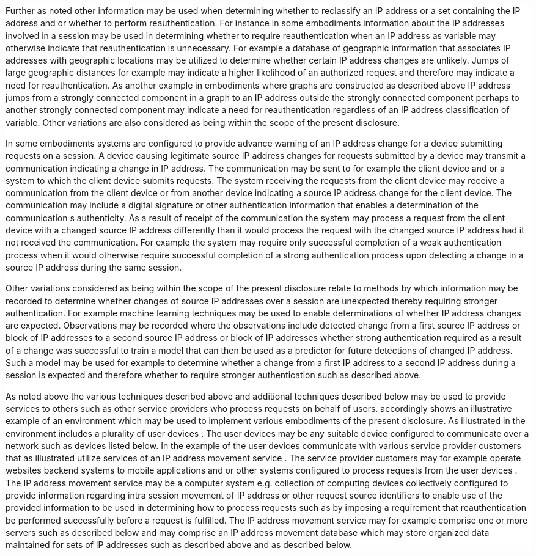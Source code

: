 Further as noted other information may be used when determining whether to reclassify an IP address or a set containing the IP address and or whether to perform reauthentication. For instance in some embodiments information about the IP addresses involved in a session may be used in determining whether to require reauthentication when an IP address as variable may otherwise indicate that reauthentication is unnecessary. For example a database of geographic information that associates IP addresses with geographic locations may be utilized to determine whether certain IP address changes are unlikely. Jumps of large geographic distances for example may indicate a higher likelihood of an authorized request and therefore may indicate a need for reauthentication. As another example in embodiments where graphs are constructed as described above IP address jumps from a strongly connected component in a graph to an IP address outside the strongly connected component perhaps to another strongly connected component may indicate a need for reauthentication regardless of an IP address classification of variable. Other variations are also considered as being within the scope of the present disclosure.

In some embodiments systems are configured to provide advance warning of an IP address change for a device submitting requests on a session. A device causing legitimate source IP address changes for requests submitted by a device may transmit a communication indicating a change in IP address. The communication may be sent to for example the client device and or a system to which the client device submits requests. The system receiving the requests from the client device may receive a communication from the client device or from another device indicating a source IP address change for the client device. The communication may include a digital signature or other authentication information that enables a determination of the communication s authenticity. As a result of receipt of the communication the system may process a request from the client device with a changed source IP address differently than it would process the request with the changed source IP address had it not received the communication. For example the system may require only successful completion of a weak authentication process when it would otherwise require successful completion of a strong authentication process upon detecting a change in a source IP address during the same session.

Other variations considered as being within the scope of the present disclosure relate to methods by which information may be recorded to determine whether changes of source IP addresses over a session are unexpected thereby requiring stronger authentication. For example machine learning techniques may be used to enable determinations of whether IP address changes are expected. Observations may be recorded where the observations include detected change from a first source IP address or block of IP addresses to a second source IP address or block of IP addresses whether strong authentication required as a result of a change was successful to train a model that can then be used as a predictor for future detections of changed IP address. Such a model may be used for example to determine whether a change from a first IP address to a second IP address during a session is expected and therefore whether to require stronger authentication such as described above.

 As noted above the various techniques described above and additional techniques described below may be used to provide services to others such as other service providers who process requests on behalf of users. accordingly shows an illustrative example of an environment which may be used to implement various embodiments of the present disclosure. As illustrated in the environment includes a plurality of user devices . The user devices may be any suitable device configured to communicate over a network such as devices listed below. In the example of the user devices communicate with various service provider customers that as illustrated utilize services of an IP address movement service . The service provider customers may for example operate websites backend systems to mobile applications and or other systems configured to process requests from the user devices . The IP address movement service may be a computer system e.g. collection of computing devices collectively configured to provide information regarding intra session movement of IP address or other request source identifiers to enable use of the provided information to be used in determining how to process requests such as by imposing a requirement that reauthentication be performed successfully before a request is fulfilled. The IP address movement service may for example comprise one or more servers such as described below and may comprise an IP address movement database which may store organized data maintained for sets of IP addresses such as described above and as described below.
